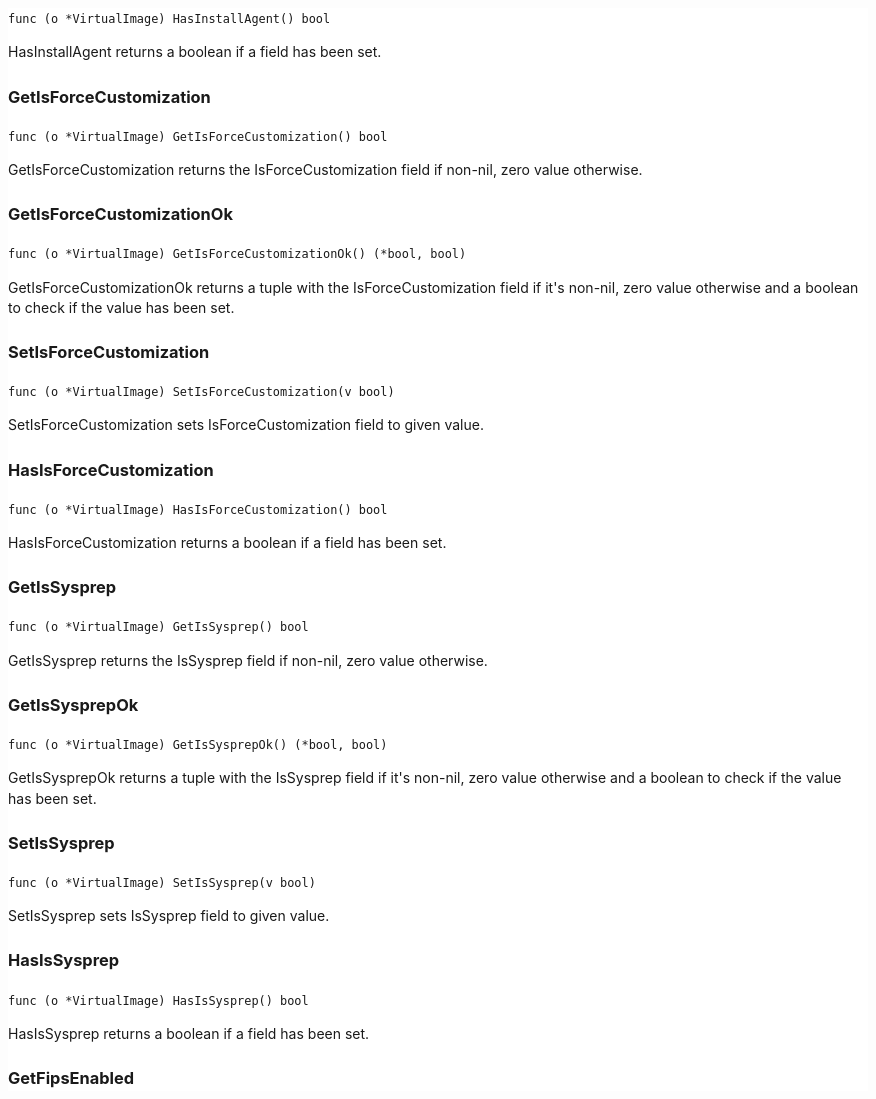 `func (o *VirtualImage) HasInstallAgent() bool`

HasInstallAgent returns a boolean if a field has been set.

### GetIsForceCustomization

`func (o *VirtualImage) GetIsForceCustomization() bool`

GetIsForceCustomization returns the IsForceCustomization field if non-nil, zero value otherwise.

### GetIsForceCustomizationOk

`func (o *VirtualImage) GetIsForceCustomizationOk() (*bool, bool)`

GetIsForceCustomizationOk returns a tuple with the IsForceCustomization field if it's non-nil, zero value otherwise
and a boolean to check if the value has been set.

### SetIsForceCustomization

`func (o *VirtualImage) SetIsForceCustomization(v bool)`

SetIsForceCustomization sets IsForceCustomization field to given value.

### HasIsForceCustomization

`func (o *VirtualImage) HasIsForceCustomization() bool`

HasIsForceCustomization returns a boolean if a field has been set.

### GetIsSysprep

`func (o *VirtualImage) GetIsSysprep() bool`

GetIsSysprep returns the IsSysprep field if non-nil, zero value otherwise.

### GetIsSysprepOk

`func (o *VirtualImage) GetIsSysprepOk() (*bool, bool)`

GetIsSysprepOk returns a tuple with the IsSysprep field if it's non-nil, zero value otherwise
and a boolean to check if the value has been set.

### SetIsSysprep

`func (o *VirtualImage) SetIsSysprep(v bool)`

SetIsSysprep sets IsSysprep field to given value.

### HasIsSysprep

`func (o *VirtualImage) HasIsSysprep() bool`

HasIsSysprep returns a boolean if a field has been set.

### GetFipsEnabled

